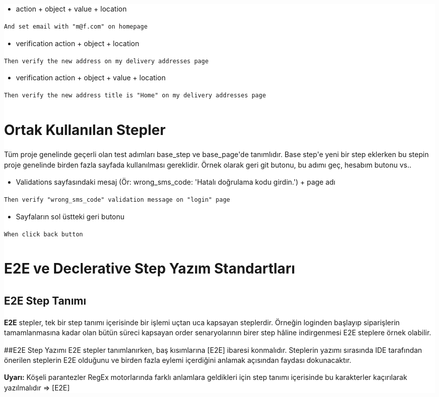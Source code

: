 
* action + object + value + location

```gherkin
And set email with "m@f.com" on homepage
```


* verification action + object + location

```gherkin
Then verify the new address on my delivery addresses page
```


* verification action + object + value + location

```gherkin
Then verify the new address title is "Home" on my delivery addresses page
```

# Ortak Kullanılan Stepler

Tüm proje genelinde geçerli olan test adımları base_step ve base_page'de tanımlıdır.
Base step'e yeni bir step eklerken bu stepin proje genelinde birden fazla sayfada kullanılması gereklidir.
Örnek olarak geri git butonu, bu adımı geç, hesabım butonu vs..

* Validations sayfasındaki mesaj (Ör: wrong_sms_code: 'Hatalı doğrulama kodu girdin.') + page adı
```gherkin
Then verify "wrong_sms_code" validation message on "login" page
```


* Sayfaların sol üstteki geri butonu
```gherkin
When click back button
```

# E2E ve Declerative Step Yazım Standartları

## E2E Step Tanımı
**E2E** stepler, tek bir step tanımı içerisinde bir işlemi uçtan uca kapsayan steplerdir. Örneğin loginden başlayıp
siparişlerin tamamlanmasına kadar olan bütün süreci kapsayan order senaryolarının birer step hâline indirgenmesi
E2E steplere örnek olabilir.

##E2E Step Yazımı
E2E stepler tanımlanırken, baş kısımlarına [E2E] ibaresi konmalıdır. Steplerin yazımı sırasında IDE tarafından önerilen
steplerin E2E olduğunu ve birden fazla eylemi içerdiğini anlamak açısından faydası dokunacaktır.

**Uyarı:** Köşeli parantezler RegEx motorlarında farklı anlamlara geldikleri için step tanımı içerisinde bu karakterler
kaçırılarak yazılmalıdır => \[E2E\]
